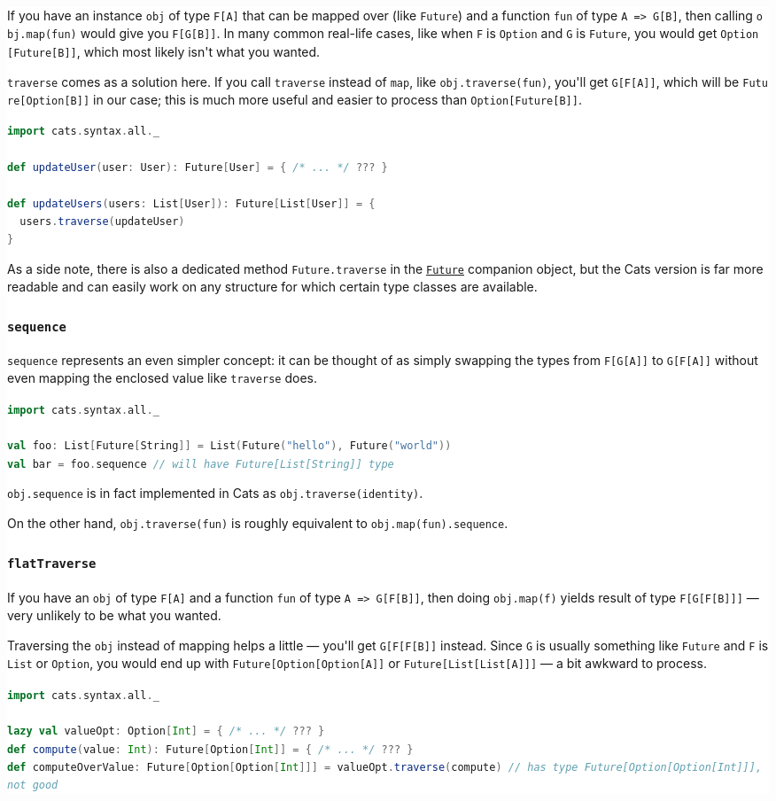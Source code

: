 If you have an instance `obj` of type `F[A]` that can be mapped over (like `Future`) and a function `fun` of type `A => G[B]`, then calling `obj.map(fun)` would give you `F[G[B]]`.
In many common real-life cases, like when `F` is `Option` and `G` is `Future`, you would get `Option[Future[B]]`, which most likely isn't what you wanted.

`traverse` comes as a solution here.
If you call `traverse` instead of `map`, like `obj.traverse(fun)`, you'll get `G[F[A]]`, which will be `Future[Option[B]]` in our case; this is much more useful and easier to process than `Option[Future[B]]`.

```scala mdoc:silent
import cats.syntax.all._

def updateUser(user: User): Future[User] = { /* ... */ ??? }

def updateUsers(users: List[User]): Future[List[User]] = {
  users.traverse(updateUser)
}
```

As a side note, there is also a dedicated method `Future.traverse` in the [`Future`](http://www.scala-lang.org/api/current/scala/concurrent/Future$.html) companion object,
but the Cats version is far more readable and can easily work on any structure for which certain type classes are available.

### `sequence`

`sequence` represents an even simpler concept: it can be thought of as simply swapping the types from `F[G[A]]` to `G[F[A]]` without even mapping the enclosed value like `traverse` does.

```scala mdoc:silent
import cats.syntax.all._

val foo: List[Future[String]] = List(Future("hello"), Future("world"))
val bar = foo.sequence // will have Future[List[String]] type
```

`obj.sequence` is in fact implemented in Cats as `obj.traverse(identity)`.

On the other hand, `obj.traverse(fun)` is roughly equivalent to `obj.map(fun).sequence`.

### `flatTraverse`

If you have an `obj` of type `F[A]` and a function `fun` of type `A => G[F[B]]`, then doing `obj.map(f)` yields result of type `F[G[F[B]]]` — very unlikely to be what you wanted.

Traversing the `obj` instead of mapping helps a little — you'll get `G[F[F[B]]` instead.
Since `G` is usually something like `Future` and `F` is `List` or `Option`, you would end up with `Future[Option[Option[A]]` or `Future[List[List[A]]]` — a bit awkward to process.

```scala mdoc:silent
import cats.syntax.all._

lazy val valueOpt: Option[Int] = { /* ... */ ??? }
def compute(value: Int): Future[Option[Int]] = { /* ... */ ??? }
def computeOverValue: Future[Option[Option[Int]]] = valueOpt.traverse(compute) // has type Future[Option[Option[Int]]], not good
```
